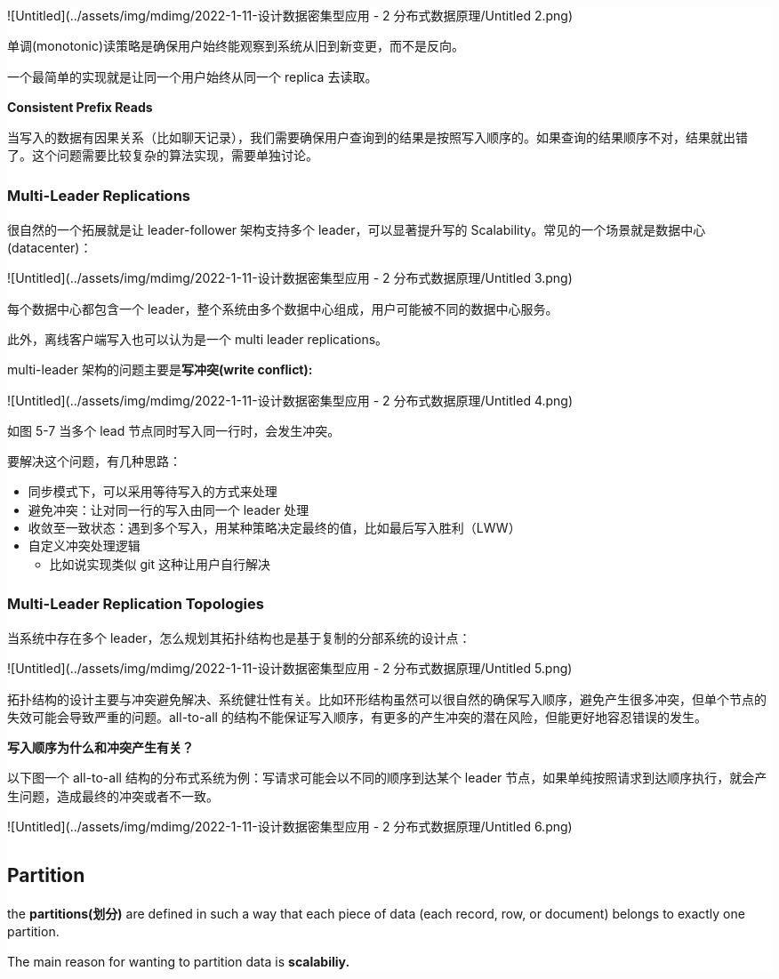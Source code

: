 ![Untitled](../assets/img/mdimg/2022-1-11-设计数据密集型应用 - 2 分布式数据原理/Untitled 2.png)

单调(monotonic)读策略是确保用户始终能观察到系统从旧到新变更，而不是反向。

一个最简单的实现就是让同一个用户始终从同一个 replica 去读取。

**Consistent Prefix Reads**

当写入的数据有因果关系（比如聊天记录），我们需要确保用户查询到的结果是按照写入顺序的。如果查询的结果顺序不对，结果就出错了。这个问题需要比较复杂的算法实现，需要单独讨论。

### Multi-Leader Replications

很自然的一个拓展就是让 leader-follower 架构支持多个 leader，可以显著提升写的 Scalability。常见的一个场景就是数据中心(datacenter)：

![Untitled](../assets/img/mdimg/2022-1-11-设计数据密集型应用 - 2 分布式数据原理/Untitled 3.png)

每个数据中心都包含一个 leader，整个系统由多个数据中心组成，用户可能被不同的数据中心服务。

此外，离线客户端写入也可以认为是一个 multi leader replications。

multi-leader 架构的问题主要是**写冲突(write conflict):**

![Untitled](../assets/img/mdimg/2022-1-11-设计数据密集型应用 - 2 分布式数据原理/Untitled 4.png)

如图 5-7 当多个 lead 节点同时写入同一行时，会发生冲突。

要解决这个问题，有几种思路：

- 同步模式下，可以采用等待写入的方式来处理
- 避免冲突：让对同一行的写入由同一个 leader 处理
- 收敛至一致状态：遇到多个写入，用某种策略决定最终的值，比如最后写入胜利（LWW）
- 自定义冲突处理逻辑
  - 比如说实现类似 git 这种让用户自行解决

### Multi-Leader Replication Topologies

当系统中存在多个 leader，怎么规划其拓扑结构也是基于复制的分部系统的设计点：

![Untitled](../assets/img/mdimg/2022-1-11-设计数据密集型应用 - 2 分布式数据原理/Untitled 5.png)

拓扑结构的设计主要与冲突避免解决、系统健壮性有关。比如环形结构虽然可以很自然的确保写入顺序，避免产生很多冲突，但单个节点的失效可能会导致严重的问题。all-to-all 的结构不能保证写入顺序，有更多的产生冲突的潜在风险，但能更好地容忍错误的发生。

**写入顺序为什么和冲突产生有关？**


以下图一个 all-to-all 结构的分布式系统为例：写请求可能会以不同的顺序到达某个 leader 节点，如果单纯按照请求到达顺序执行，就会产生问题，造成最终的冲突或者不一致。

![Untitled](../assets/img/mdimg/2022-1-11-设计数据密集型应用 - 2 分布式数据原理/Untitled 6.png)

## Partition

the **partitions(划分)** are defined in such a way that each piece of data (each record, row, or document) belongs to exactly one partition.

The main reason for wanting to partition data is **scalabiliy.**

